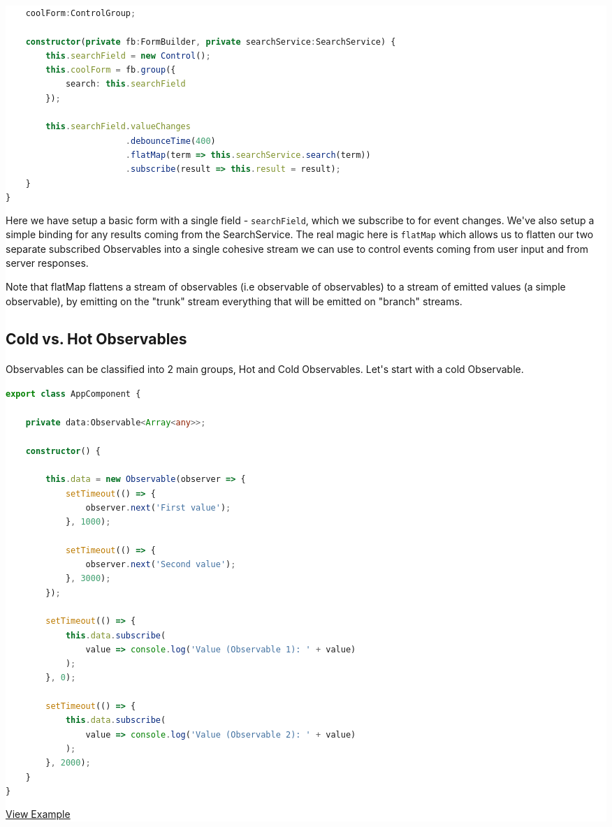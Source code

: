 ```ts
	coolForm:ControlGroup;
	
	constructor(private fb:FormBuilder, private searchService:SearchService) {
		this.searchField = new Control();
		this.coolForm = fb.group({
			search: this.searchField
		});
		
		this.searchField.valueChanges
						.debounceTime(400)
						.flatMap(term => this.searchService.search(term))
						.subscribe(result => this.result = result);
	}
}
```

Here we have setup a basic form with a single field - `searchField`, which we subscribe to for event changes. We've also setup a simple binding for any results coming from the SearchService. The real magic here is `flatMap` which allows us to flatten our two separate subscribed Observables into a single cohesive stream we can use to control events coming from user input and from server responses. 

Note that flatMap flattens a stream of observables (i.e observable of observables) to a stream of emitted values (a simple observable), by emitting on the "trunk" stream everything that will be emitted on "branch" streams.

## Cold vs. Hot Observables
Observables can be classified into 2 main groups, Hot and Cold Observables. Let's start with a cold Observable. 

```ts
export class AppComponent {
	
	private data:Observable<Array<any>>;

	constructor() {

		this.data = new Observable(observer => {
			setTimeout(() => {
				observer.next('First value');
			}, 1000);

			setTimeout(() => {
				observer.next('Second value');
			}, 3000);
		});

		setTimeout(() => {
			this.data.subscribe(
				value => console.log('Value (Observable 1): ' + value)
			);
		}, 0);

		setTimeout(() => {
			this.data.subscribe(
				value => console.log('Value (Observable 2): ' + value)
			);
		}, 2000);
	}
}
```
[View Example](http://plnkr.co/edit/q6wN5f1jd2MVQWcoN0QT)
